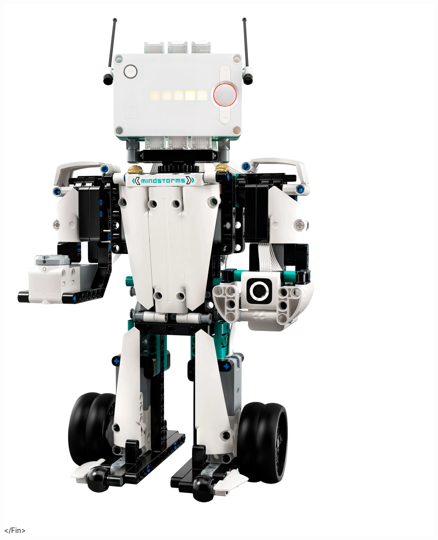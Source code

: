 

![bg right h:90%](../src/assets/Mindstorms/Blast.webp)

<div class="text-center text-middle font-bold font-coding text-8xl mt-10">
  &lt;/Fin&gt;
</div>
